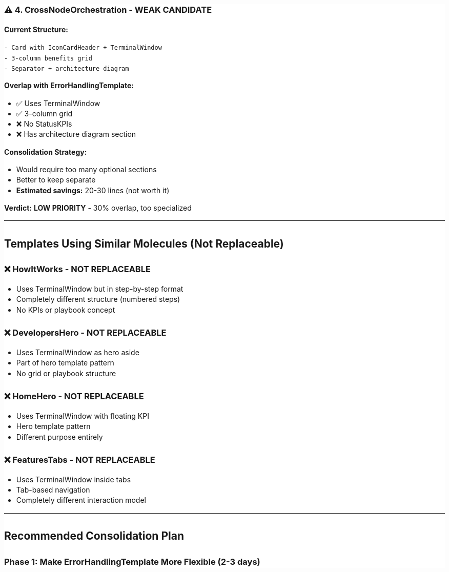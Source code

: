 
### ⚠️ **4. CrossNodeOrchestration** - WEAK CANDIDATE

**Current Structure:**
```
- Card with IconCardHeader + TerminalWindow
- 3-column benefits grid
- Separator + architecture diagram
```

**Overlap with ErrorHandlingTemplate:**
- ✅ Uses TerminalWindow
- ✅ 3-column grid
- ❌ No StatusKPIs
- ❌ Has architecture diagram section

**Consolidation Strategy:**
- Would require too many optional sections
- Better to keep separate
- **Estimated savings:** 20-30 lines (not worth it)

**Verdict:** **LOW PRIORITY** - 30% overlap, too specialized

---

## Templates Using Similar Molecules (Not Replaceable)

### ❌ **HowItWorks** - NOT REPLACEABLE
- Uses TerminalWindow but in step-by-step format
- Completely different structure (numbered steps)
- No KPIs or playbook concept

### ❌ **DevelopersHero** - NOT REPLACEABLE
- Uses TerminalWindow as hero aside
- Part of hero template pattern
- No grid or playbook structure

### ❌ **HomeHero** - NOT REPLACEABLE
- Uses TerminalWindow with floating KPI
- Hero template pattern
- Different purpose entirely

### ❌ **FeaturesTabs** - NOT REPLACEABLE
- Uses TerminalWindow inside tabs
- Tab-based navigation
- Completely different interaction model

---

## Recommended Consolidation Plan

### Phase 1: Make ErrorHandlingTemplate More Flexible (2-3 days)
